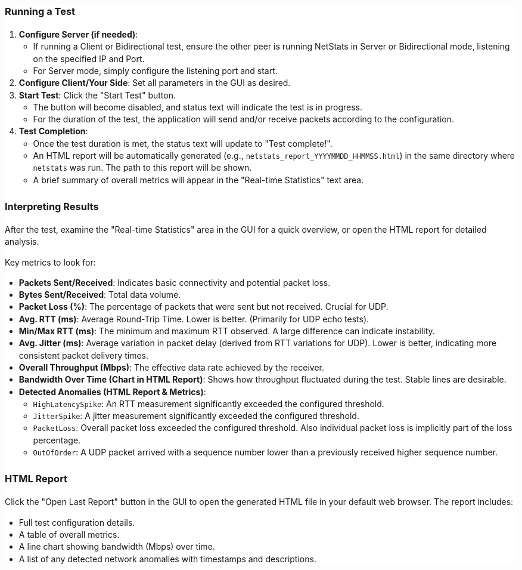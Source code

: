 ### Running a Test

1.  **Configure Server (if needed)**:
    -   If running a Client or Bidirectional test, ensure the other peer is running NetStats in Server or Bidirectional mode, listening on the specified IP and Port.
    -   For Server mode, simply configure the listening port and start.
2.  **Configure Client/Your Side**: Set all parameters in the GUI as desired.
3.  **Start Test**: Click the "Start Test" button.
    -   The button will become disabled, and status text will indicate the test is in progress.
    -   For the duration of the test, the application will send and/or receive packets according to the configuration.
4.  **Test Completion**:
    -   Once the test duration is met, the status text will update to "Test complete!".
    -   An HTML report will be automatically generated (e.g., `netstats_report_YYYYMMDD_HHMMSS.html`) in the same directory where `netstats` was run. The path to this report will be shown.
    -   A brief summary of overall metrics will appear in the "Real-time Statistics" text area.

### Interpreting Results

After the test, examine the "Real-time Statistics" area in the GUI for a quick overview, or open the HTML report for detailed analysis.

Key metrics to look for:

-   **Packets Sent/Received**: Indicates basic connectivity and potential packet loss.
-   **Bytes Sent/Received**: Total data volume.
-   **Packet Loss (%)**: The percentage of packets that were sent but not received. Crucial for UDP.
-   **Avg. RTT (ms)**: Average Round-Trip Time. Lower is better. (Primarily for UDP echo tests).
-   **Min/Max RTT (ms)**: The minimum and maximum RTT observed. A large difference can indicate instability.
-   **Avg. Jitter (ms)**: Average variation in packet delay (derived from RTT variations for UDP). Lower is better, indicating more consistent packet delivery times.
-   **Overall Throughput (Mbps)**: The effective data rate achieved by the receiver.
-   **Bandwidth Over Time (Chart in HTML Report)**: Shows how throughput fluctuated during the test. Stable lines are desirable.
-   **Detected Anomalies (HTML Report & Metrics)**:
    -   `HighLatencySpike`: An RTT measurement significantly exceeded the configured threshold.
    -   `JitterSpike`: A jitter measurement significantly exceeded the configured threshold.
    -   `PacketLoss`: Overall packet loss exceeded the configured threshold. Also individual packet loss is implicitly part of the loss percentage.
    -   `OutOfOrder`: A UDP packet arrived with a sequence number lower than a previously received higher sequence number.

### HTML Report

Click the "Open Last Report" button in the GUI to open the generated HTML file in your default web browser. The report includes:
-   Full test configuration details.
-   A table of overall metrics.
-   A line chart showing bandwidth (Mbps) over time.
-   A list of any detected network anomalies with timestamps and descriptions.
